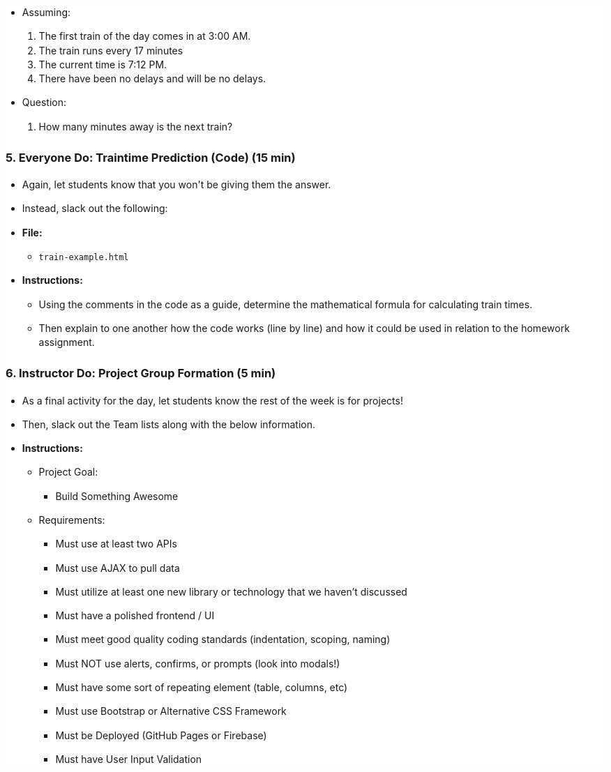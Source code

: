   * Assuming:

    1. The first train of the day comes in at 3:00 AM.
    2. The train runs every 17 minutes
    3. The current time is 7:12 PM.
    4. There have been no delays and will be no delays.

  * Question:
    1. How many minutes away is the next train?

### 5. Everyone Do: Traintime Prediction (Code) (15 min)

* Again, let students know that you won't be giving them the answer.

* Instead, slack out the following:

* **File:**

  * `train-example.html`

* **Instructions:**

  * Using the comments in the code as a guide, determine the mathematical formula for calculating train times.

  * Then explain to one another how the code works (line by line) and how it could be used in relation to the homework assignment.

### 6. Instructor Do: Project Group Formation (5 min)

* As a final activity for the day, let students know the rest of the week is for projects!

* Then, slack out the Team lists along with the below information.

* **Instructions:**

  * Project Goal:

    * Build Something Awesome

  * Requirements:

    * Must use at least two APIs

    * Must use AJAX to pull data

    * Must utilize at least one new library or technology that we haven’t discussed

    * Must have a polished frontend / UI

    * Must meet good quality coding standards (indentation, scoping, naming)

    * Must NOT use alerts, confirms, or prompts (look into modals!)

    * Must have some sort of repeating element (table, columns, etc)

    * Must use Bootstrap or Alternative CSS Framework

    * Must be Deployed (GitHub Pages or Firebase)

    * Must have User Input Validation
    